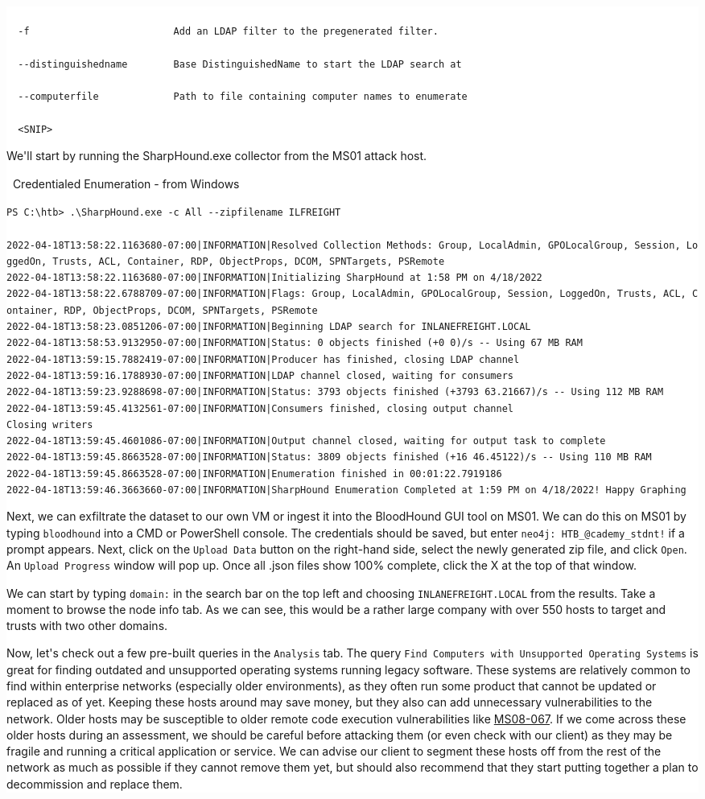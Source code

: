 ```powershell-session

  -f                         Add an LDAP filter to the pregenerated filter.

  --distinguishedname        Base DistinguishedName to start the LDAP search at

  --computerfile             Path to file containing computer names to enumerate
  
  <SNIP>
```

We'll start by running the SharpHound.exe collector from the MS01 attack host.

  Credentialed Enumeration - from Windows

```powershell-session
PS C:\htb> .\SharpHound.exe -c All --zipfilename ILFREIGHT

2022-04-18T13:58:22.1163680-07:00|INFORMATION|Resolved Collection Methods: Group, LocalAdmin, GPOLocalGroup, Session, LoggedOn, Trusts, ACL, Container, RDP, ObjectProps, DCOM, SPNTargets, PSRemote
2022-04-18T13:58:22.1163680-07:00|INFORMATION|Initializing SharpHound at 1:58 PM on 4/18/2022
2022-04-18T13:58:22.6788709-07:00|INFORMATION|Flags: Group, LocalAdmin, GPOLocalGroup, Session, LoggedOn, Trusts, ACL, Container, RDP, ObjectProps, DCOM, SPNTargets, PSRemote
2022-04-18T13:58:23.0851206-07:00|INFORMATION|Beginning LDAP search for INLANEFREIGHT.LOCAL
2022-04-18T13:58:53.9132950-07:00|INFORMATION|Status: 0 objects finished (+0 0)/s -- Using 67 MB RAM
2022-04-18T13:59:15.7882419-07:00|INFORMATION|Producer has finished, closing LDAP channel
2022-04-18T13:59:16.1788930-07:00|INFORMATION|LDAP channel closed, waiting for consumers
2022-04-18T13:59:23.9288698-07:00|INFORMATION|Status: 3793 objects finished (+3793 63.21667)/s -- Using 112 MB RAM
2022-04-18T13:59:45.4132561-07:00|INFORMATION|Consumers finished, closing output channel
Closing writers
2022-04-18T13:59:45.4601086-07:00|INFORMATION|Output channel closed, waiting for output task to complete
2022-04-18T13:59:45.8663528-07:00|INFORMATION|Status: 3809 objects finished (+16 46.45122)/s -- Using 110 MB RAM
2022-04-18T13:59:45.8663528-07:00|INFORMATION|Enumeration finished in 00:01:22.7919186
2022-04-18T13:59:46.3663660-07:00|INFORMATION|SharpHound Enumeration Completed at 1:59 PM on 4/18/2022! Happy Graphing
```

Next, we can exfiltrate the dataset to our own VM or ingest it into the BloodHound GUI tool on MS01. We can do this on MS01 by typing `bloodhound` into a CMD or PowerShell console. The credentials should be saved, but enter `neo4j: HTB_@cademy_stdnt!` if a prompt appears. Next, click on the `Upload Data` button on the right-hand side, select the newly generated zip file, and click `Open`. An `Upload Progress` window will pop up. Once all .json files show 100% complete, click the X at the top of that window.

We can start by typing `domain:` in the search bar on the top left and choosing `INLANEFREIGHT.LOCAL` from the results. Take a moment to browse the node info tab. As we can see, this would be a rather large company with over 550 hosts to target and trusts with two other domains.

Now, let's check out a few pre-built queries in the `Analysis` tab. The query `Find Computers with Unsupported Operating Systems` is great for finding outdated and unsupported operating systems running legacy software. These systems are relatively common to find within enterprise networks (especially older environments), as they often run some product that cannot be updated or replaced as of yet. Keeping these hosts around may save money, but they also can add unnecessary vulnerabilities to the network. Older hosts may be susceptible to older remote code execution vulnerabilities like [MS08-067](https://support.microsoft.com/en-us/topic/ms08-067-vulnerability-in-server-service-could-allow-remote-code-execution-ac7878fc-be69-7143-472d-2507a179cd15). If we come across these older hosts during an assessment, we should be careful before attacking them (or even check with our client) as they may be fragile and running a critical application or service. We can advise our client to segment these hosts off from the rest of the network as much as possible if they cannot remove them yet, but should also recommend that they start putting together a plan to decommission and replace them.
